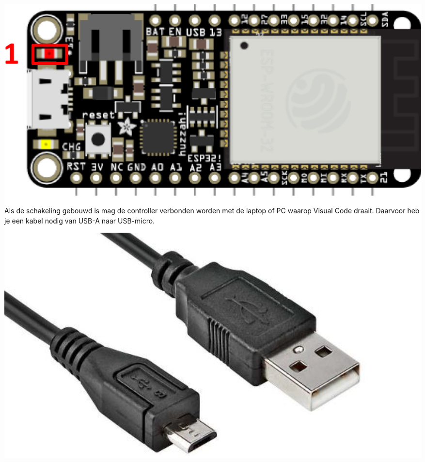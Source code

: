 ![example image](./images/esp1.png "De led op het bord")

Als de schakeling gebouwd is mag de controller verbonden worden met de laptop of PC waarop
Visual Code draait.
Daarvoor heb je een kabel nodig van USB-A naar USB-micro.

![example image](./images/kabel.png "Een USB-A naar USB-micro kabel")
